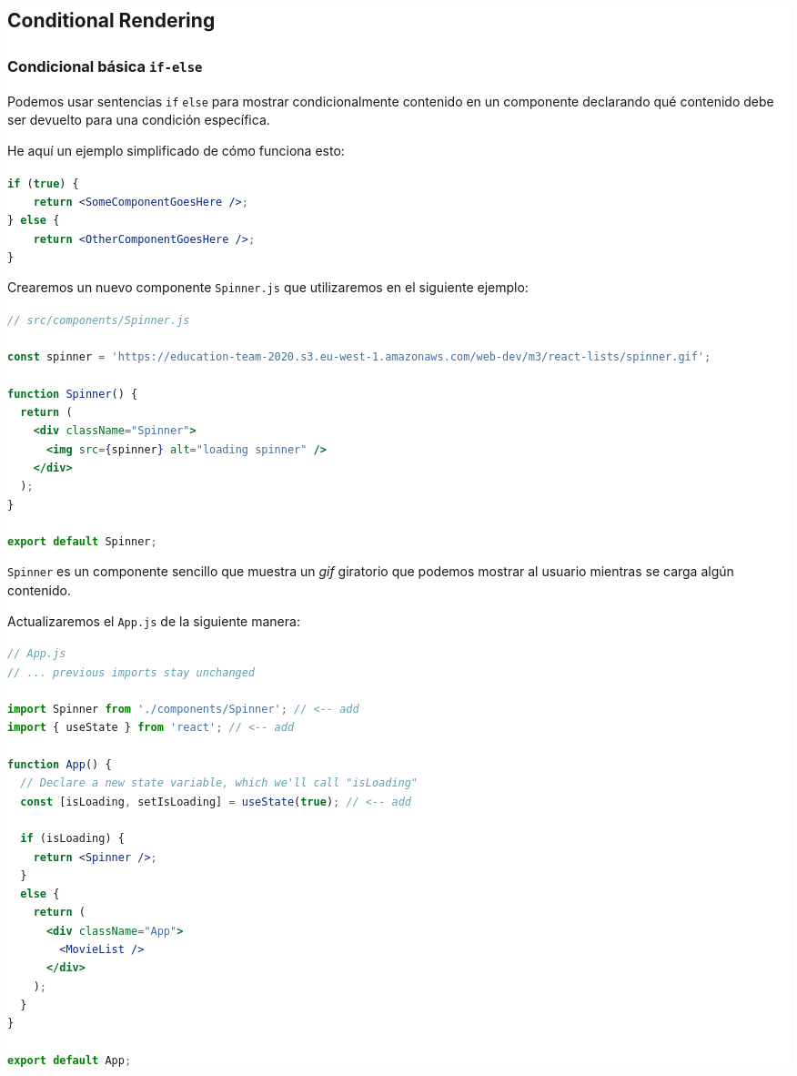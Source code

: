 ## Conditional Rendering

### Condicional básica `if-else`

Podemos usar sentencias `if` `else` para mostrar condicionalmente contenido en un componente declarando qué contenido debe ser devuelto para una condición específica.

He aquí un ejemplo simplificado de cómo funciona esto:

```jsx
if (true) {
	return <SomeComponentGoesHere />;  
} else {
	return <OtherComponentGoesHere />;  
}         
```

Crearemos un nuevo componente `Spinner.js` que utilizaremos en el siguiente ejemplo:

```jsx
// src/components/Spinner.js

const spinner = 'https://education-team-2020.s3.eu-west-1.amazonaws.com/web-dev/m3/react-lists/spinner.gif';

function Spinner() {
  return (
    <div className="Spinner">
      <img src={spinner} alt="loading spinner" />
    </div>
  );
}

export default Spinner;
```

`Spinner` es un componente sencillo que muestra un _gif_ giratorio que podemos mostrar al usuario mientras se carga algún contenido.

Actualizaremos el `App.js` de la siguiente manera:

```jsx
// App.js
// ... previous imports stay unchanged

import Spinner from './components/Spinner'; // <-- add
import { useState } from 'react'; // <-- add

function App() {
  // Declare a new state variable, which we'll call "isLoading"
  const [isLoading, setIsLoading] = useState(true); // <-- add

  if (isLoading) {
    return <Spinner />;
  } 
  else {
    return (
      <div className="App">
        <MovieList />
      </div>
    );
  } 
}

export default App;
```
